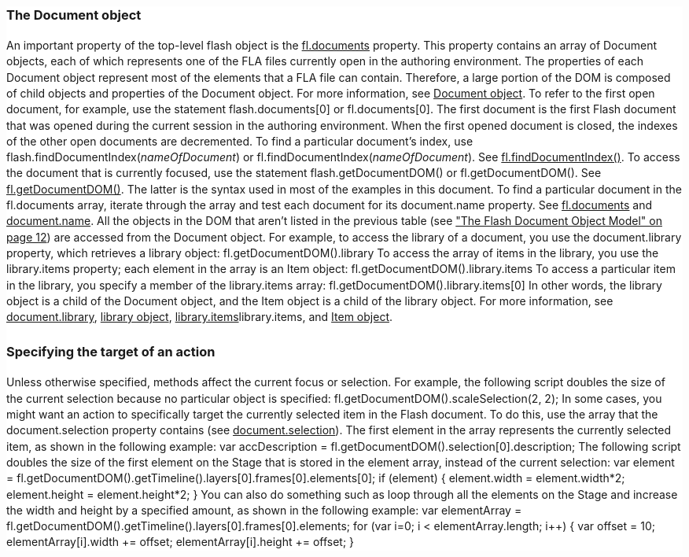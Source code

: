 ### The Document object

An important property of the top-level flash object is the [fl.documents](#!wielmic/developers-animatesdk-docs/test/flash_object_(fl)/fl20.md) property. This property contains an array of Document objects, each of which represents one of the FLA files currently open in the authoring environment. The properties of each Document object represent most of the elements that a FLA file can contain. Therefore, a large portion of the DOM is composed of child objects and properties of the Document object. For more information, see [Document object](#!wielmic/developers-animatesdk-docs/test/Document_object/document_summary.md).
To refer to the first open document, for example, use the statement flash.documents\[0\] or fl.documents\[0\]. The first document is the first Flash document that was opened during the current session in the authoring environment. When the first opened document is closed, the indexes of the other open documents are decremented.
To find a particular document’s index, use flash.findDocumentIndex(*nameOfDocument*) or fl.findDocumentIndex(*nameOfDocument*). See [fl.findDocumentIndex()](#!wielmic/developers-animatesdk-docs/test/flash_object_(fl)/fl26.md).
To access the document that is currently focused, use the statement flash.getDocumentDOM() or fl.getDocumentDOM(). See [fl.getDocumentDOM()](#!wielmic/developers-animatesdk-docs/test/flash_object_(fl)/fl31.md). The latter is the syntax used in most of the examples in this document.
To find a particular document in the fl.documents array, iterate through the array and test each document for its
document.name property. See [fl.documents](#!wielmic/developers-animatesdk-docs/test/flash_object_(fl)/fl20.md) and [document.name](#!wielmic/developers-animatesdk-docs/test/Document_object/docum170.md).
All the objects in the DOM that aren’t listed in the previous table (see ["The Flash Document Object Model" on page 12](#the-flash-document-object-model)) are accessed from the Document object. For example, to access the library of a document, you use the document.library property, which retrieves a library object:
fl.getDocumentDOM().library
To access the array of items in the library, you use the library.items property; each element in the array is an Item object:
fl.getDocumentDOM().library.items
To access a particular item in the library, you specify a member of the library.items array:
fl.getDocumentDOM().library.items\[0\]
In other words, the library object is a child of the Document object, and the Item object is a child of the library object. For more information, see [document.library](#!wielmic/developers-animatesdk-docs/test/Document_object/docume98.md), [library object](#!wielmic/developers-animatesdk-docs/test/library_object/library_summary.md), [library.items](#!wielmic/developers-animatesdk-docs/test/library_object/librar10.md)library.items, and [Item object](#!wielmic/developers-animatesdk-docs/test/Item_object/item_summary.md).

### Specifying the target of an action

Unless otherwise specified, methods affect the current focus or selection. For example, the following script doubles the size of the current selection because no particular object is specified:
fl.getDocumentDOM().scaleSelection(2, 2);
In some cases, you might want an action to specifically target the currently selected item in the Flash document. To do this, use the array that the document.selection property contains (see [document.selection](#!wielmic/developers-animatesdk-docs/test/Document_object/docum430.md)). The first element in the array represents the currently selected item, as shown in the following example:
var accDescription = fl.getDocumentDOM().selection\[0\].description;
The following script doubles the size of the first element on the Stage that is stored in the element array, instead of the current selection:
var element = fl.getDocumentDOM().getTimeline().layers\[0\].frames\[0\].elements\[0\]; if (element) {
element.width = element.width\*2; element.height = element.height\*2;
}
You can also do something such as loop through all the elements on the Stage and increase the width and height by a specified amount, as shown in the following example:
var elementArray = fl.getDocumentDOM().getTimeline().layers\[0\].frames\[0\].elements; for (var i=0; i \< elementArray.length; i++) {
var offset = 10; elementArray\[i\].width += offset; elementArray\[i\].height += offset;
}
